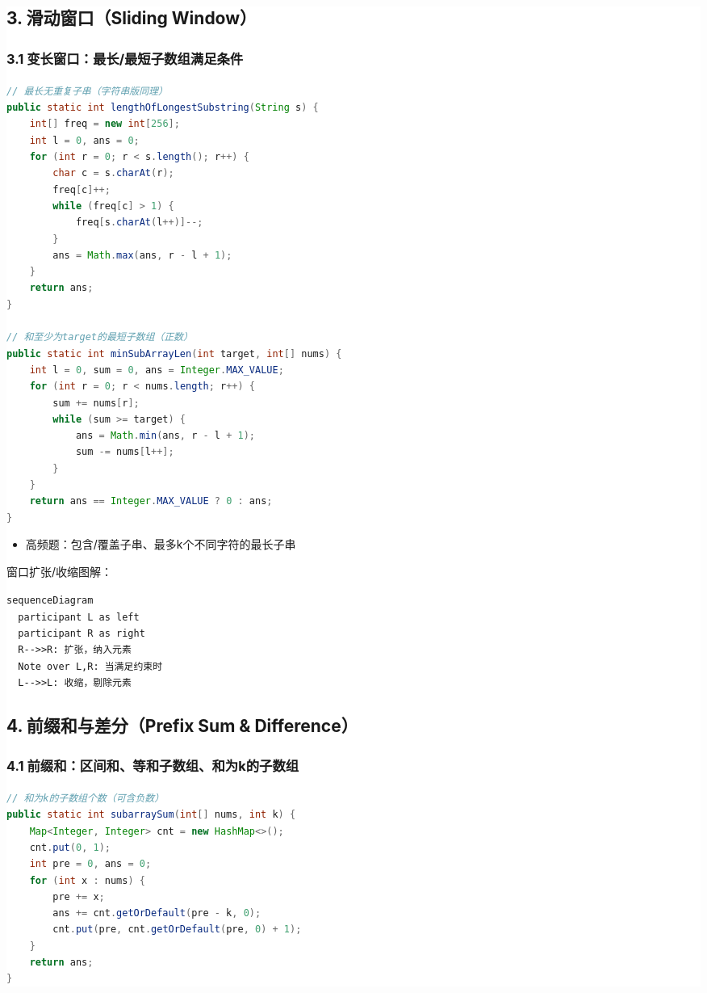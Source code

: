 ## 3. 滑动窗口（Sliding Window）

### 3.1 变长窗口：最长/最短子数组满足条件
```java
// 最长无重复子串（字符串版同理）
public static int lengthOfLongestSubstring(String s) {
    int[] freq = new int[256];
    int l = 0, ans = 0;
    for (int r = 0; r < s.length(); r++) {
        char c = s.charAt(r);
        freq[c]++;
        while (freq[c] > 1) {
            freq[s.charAt(l++)]--;
        }
        ans = Math.max(ans, r - l + 1);
    }
    return ans;
}

// 和至少为target的最短子数组（正数）
public static int minSubArrayLen(int target, int[] nums) {
    int l = 0, sum = 0, ans = Integer.MAX_VALUE;
    for (int r = 0; r < nums.length; r++) {
        sum += nums[r];
        while (sum >= target) {
            ans = Math.min(ans, r - l + 1);
            sum -= nums[l++];
        }
    }
    return ans == Integer.MAX_VALUE ? 0 : ans;
}
```
- 高频题：包含/覆盖子串、最多k个不同字符的最长子串

窗口扩张/收缩图解：
```mermaid
sequenceDiagram
  participant L as left
  participant R as right
  R-->>R: 扩张，纳入元素
  Note over L,R: 当满足约束时
  L-->>L: 收缩，剔除元素
```

## 4. 前缀和与差分（Prefix Sum & Difference）

### 4.1 前缀和：区间和、等和子数组、和为k的子数组
```java
// 和为k的子数组个数（可含负数）
public static int subarraySum(int[] nums, int k) {
    Map<Integer, Integer> cnt = new HashMap<>();
    cnt.put(0, 1);
    int pre = 0, ans = 0;
    for (int x : nums) {
        pre += x;
        ans += cnt.getOrDefault(pre - k, 0);
        cnt.put(pre, cnt.getOrDefault(pre, 0) + 1);
    }
    return ans;
}
```
